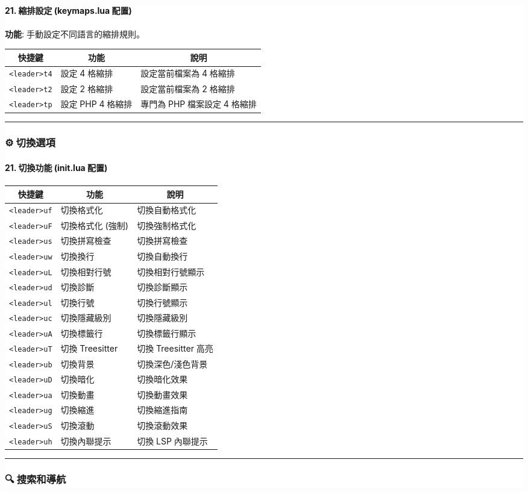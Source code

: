 #### 21. 縮排設定 (keymaps.lua 配置)

**功能**: 手動設定不同語言的縮排規則。

| 快捷鍵 | 功能 | 說明 |
|--------|------|------|
| `<leader>t4` | 設定 4 格縮排 | 設定當前檔案為 4 格縮排 |
| `<leader>t2` | 設定 2 格縮排 | 設定當前檔案為 2 格縮排 |
| `<leader>tp` | 設定 PHP 4 格縮排 | 專門為 PHP 檔案設定 4 格縮排 |

---

### ⚙️ 切換選項

#### 21. 切換功能 (init.lua 配置)

| 快捷鍵 | 功能 | 說明 |
|--------|------|------|
| `<leader>uf` | 切換格式化 | 切換自動格式化 |
| `<leader>uF` | 切換格式化 (強制) | 切換強制格式化 |
| `<leader>us` | 切換拼寫檢查 | 切換拼寫檢查 |
| `<leader>uw` | 切換換行 | 切換自動換行 |
| `<leader>uL` | 切換相對行號 | 切換相對行號顯示 |
| `<leader>ud` | 切換診斷 | 切換診斷顯示 |
| `<leader>ul` | 切換行號 | 切換行號顯示 |
| `<leader>uc` | 切換隱藏級別 | 切換隱藏級別 |
| `<leader>uA` | 切換標籤行 | 切換標籤行顯示 |
| `<leader>uT` | 切換 Treesitter | 切換 Treesitter 高亮 |
| `<leader>ub` | 切換背景 | 切換深色/淺色背景 |
| `<leader>uD` | 切換暗化 | 切換暗化效果 |
| `<leader>ua` | 切換動畫 | 切換動畫效果 |
| `<leader>ug` | 切換縮進 | 切換縮進指南 |
| `<leader>uS` | 切換滾動 | 切換滾動效果 |
| `<leader>uh` | 切換內聯提示 | 切換 LSP 內聯提示 |

---

### 🔍 搜索和導航
